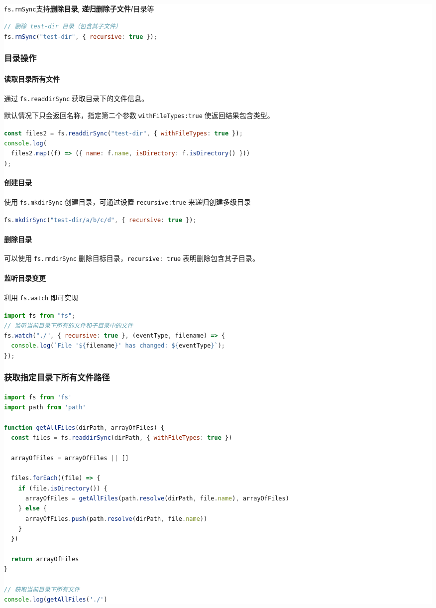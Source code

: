 `fs.rmSync`支持**删除目录**, **递归删除子文件**/目录等

```js
// 删除 test-dir 目录（包含其子文件）
fs.rmSync("test-dir", { recursive: true });
```

### 目录操作

#### 读取目录所有文件

通过 `fs.readdirSync` 获取目录下的文件信息。

默认情况下只会返回名称，指定第二个参数 `withFileTypes:true` 使返回结果包含类型。

```js
const files2 = fs.readdirSync("test-dir", { withFileTypes: true });
console.log(
  files2.map((f) => ({ name: f.name, isDirectory: f.isDirectory() }))
);
```

#### 创建目录

使用 `fs.mkdirSync` 创建目录，可通过设置 `recursive:true` 来递归创建多级目录

```js
fs.mkdirSync("test-dir/a/b/c/d", { recursive: true });
```

#### 删除目录

可以使用 `fs.rmdirSync` 删除目标目录，`recursive: true` 表明删除包含其子目录。

#### 监听目录变更

利用 `fs.watch` 即可实现

```js
import fs from "fs";
// 监听当前目录下所有的文件和子目录中的文件
fs.watch("./", { recursive: true }, (eventType, filename) => {
  console.log(`File '${filename}' has changed: ${eventType}`);
});
```

### 获取指定目录下所有文件路径

```js
import fs from 'fs'
import path from 'path'

function getAllFiles(dirPath, arrayOfFiles) {
  const files = fs.readdirSync(dirPath, { withFileTypes: true })

  arrayOfFiles = arrayOfFiles || []

  files.forEach((file) => {
    if (file.isDirectory()) {
      arrayOfFiles = getAllFiles(path.resolve(dirPath, file.name), arrayOfFiles)
    } else {
      arrayOfFiles.push(path.resolve(dirPath, file.name))
    }
  })

  return arrayOfFiles
}

// 获取当前目录下所有文件
console.log(getAllFiles('./')
```